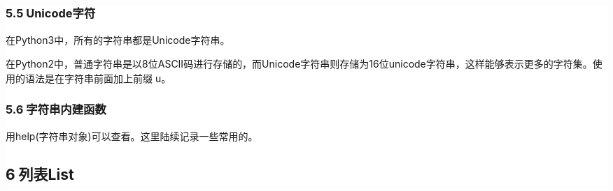 ### 5.5 Unicode字符

在Python3中，所有的字符串都是Unicode字符串。

在Python2中，普通字符串是以8位ASCII码进行存储的，而Unicode字符串则存储为16位unicode字符串，这样能够表示更多的字符集。使用的语法是在字符串前面加上前缀 u。

### 5.6 字符串内建函数

用help(字符串对象)可以查看。这里陆续记录一些常用的。

## 6 列表List

